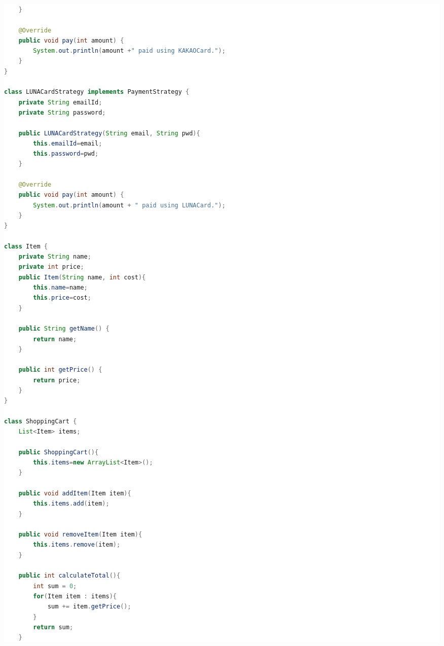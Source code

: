 ```java
    }

    @Override
    public void pay(int amount) {
        System.out.println(amount +" paid using KAKAOCard.");
    }
}

class LUNACardStrategy implements PaymentStrategy {
    private String emailId;
    private String password;

    public LUNACardStrategy(String email, String pwd){
        this.emailId=email;
        this.password=pwd;
    }

    @Override
    public void pay(int amount) {
        System.out.println(amount + " paid using LUNACard.");
    }
}

class Item {
    private String name;
    private int price;
    public Item(String name, int cost){
        this.name=name;
        this.price=cost;
    }

    public String getName() {
        return name;
    }

    public int getPrice() {
        return price;
    }
}

class ShoppingCart {
    List<Item> items;

    public ShoppingCart(){
        this.items=new ArrayList<Item>();
    }

    public void addItem(Item item){
        this.items.add(item);
    }

    public void removeItem(Item item){
        this.items.remove(item);
    }

    public int calculateTotal(){
        int sum = 0;
        for(Item item : items){
            sum += item.getPrice();
        }
        return sum;
    }

```